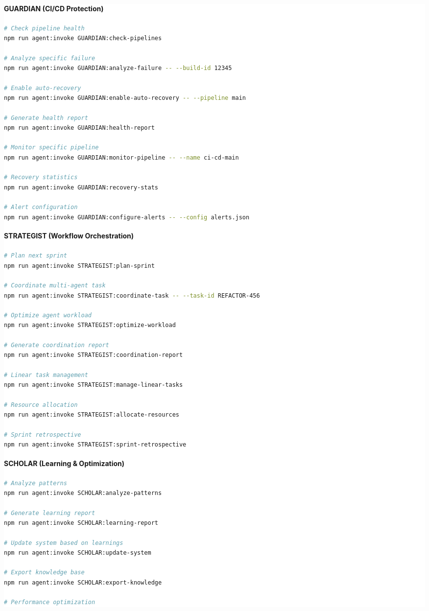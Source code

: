 #### GUARDIAN (CI/CD Protection)

```bash
# Check pipeline health
npm run agent:invoke GUARDIAN:check-pipelines

# Analyze specific failure
npm run agent:invoke GUARDIAN:analyze-failure -- --build-id 12345

# Enable auto-recovery
npm run agent:invoke GUARDIAN:enable-auto-recovery -- --pipeline main

# Generate health report
npm run agent:invoke GUARDIAN:health-report

# Monitor specific pipeline
npm run agent:invoke GUARDIAN:monitor-pipeline -- --name ci-cd-main

# Recovery statistics
npm run agent:invoke GUARDIAN:recovery-stats

# Alert configuration
npm run agent:invoke GUARDIAN:configure-alerts -- --config alerts.json
```

#### STRATEGIST (Workflow Orchestration)

```bash
# Plan next sprint
npm run agent:invoke STRATEGIST:plan-sprint

# Coordinate multi-agent task
npm run agent:invoke STRATEGIST:coordinate-task -- --task-id REFACTOR-456

# Optimize agent workload
npm run agent:invoke STRATEGIST:optimize-workload

# Generate coordination report
npm run agent:invoke STRATEGIST:coordination-report

# Linear task management
npm run agent:invoke STRATEGIST:manage-linear-tasks

# Resource allocation
npm run agent:invoke STRATEGIST:allocate-resources

# Sprint retrospective
npm run agent:invoke STRATEGIST:sprint-retrospective
```

#### SCHOLAR (Learning & Optimization)

```bash
# Analyze patterns
npm run agent:invoke SCHOLAR:analyze-patterns

# Generate learning report
npm run agent:invoke SCHOLAR:learning-report

# Update system based on learnings
npm run agent:invoke SCHOLAR:update-system

# Export knowledge base
npm run agent:invoke SCHOLAR:export-knowledge

# Performance optimization
```